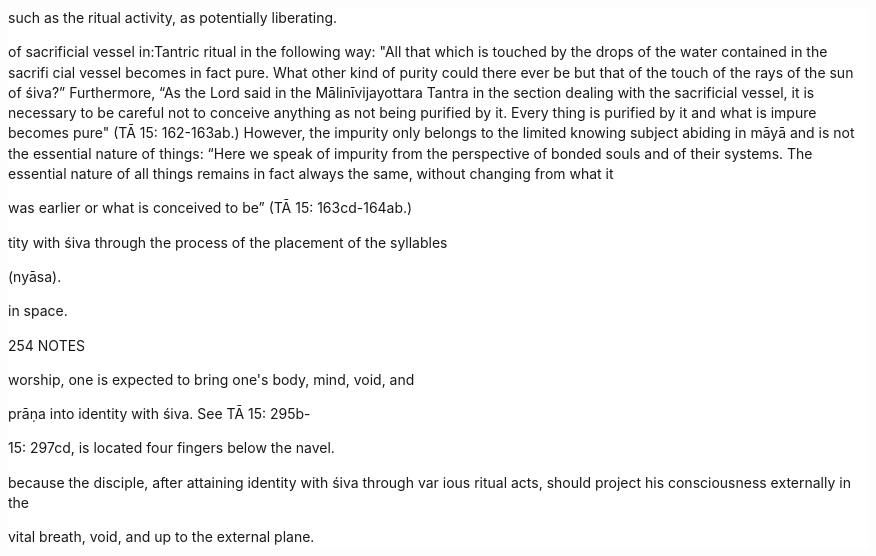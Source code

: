 such as the ritual activity, as potentially liberating. 

[^193]:

    In TĀ 15: 161, Abhinavagupta describes the role and the meaning 

of sacrificial vessel in:Tantric ritual in the following way: "All that which is touched by the drops of the water contained in the sacrifi cial vessel becomes in fact pure. What other kind of purity could there ever be but that of the touch of the rays of the sun of śiva?” Furthermore, “As the Lord said in the Mālinīvijayottara Tantra in the section dealing with the sacrificial vessel, it is necessary to be careful not to conceive anything as not being purified by it. Every thing is purified by it and what is impure becomes pure" (TĀ 15: 162-163ab.) However, the impurity only belongs to the limited knowing subject abiding in māyā and is not the essential nature of things: “Here we speak of impurity from the perspective of bonded souls and of their systems. The essential nature of all things remains in fact always the same, without changing from what it 

was earlier or what is conceived to be” (TĀ 15: 163cd-164ab.) 

[^194]:

    All the various factors which constitute a ritual action attain iden 

tity with śiva through the process of the placement of the syllables 

(nyāsa). 

[^195]:

    This is to say that direction depends on how the forms are arranged 

in space. 

254 NOTES 



[^196]:

    Here begins description of inner worship. In the course of this 

worship, one is expected to bring one's body, mind, void, and 

prāṇa into identity with śiva. See TĀ 15: 295b-

[^312]:

    

[^197]:

    This is the reference to múlādhāracakra, which, according to TĀ 

15: 297cd, is located four fingers below the navel. 

[^198]:

    Here begins what Abhinavagupta calls 'the external sacrifice' 

because the disciple, after attaining identity with śiva through var ious ritual acts, should project his consciousness externally in the 

vital breath, void, and up to the external plane. 

[^199]:
